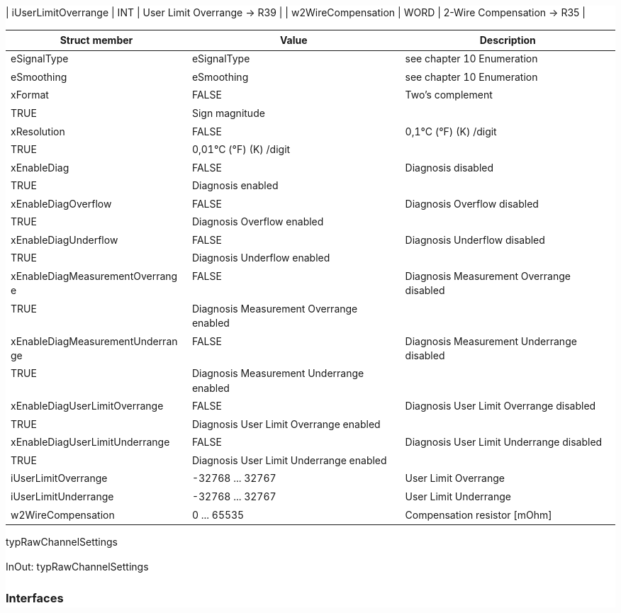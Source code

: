 | iUserLimitOverrange | INT | User Limit Overrange -> R39 |
| w2WireCompensation | WORD | 2-Wire Compensation -> R35 |

| Struct member | Value | Description |
| --- | --- | --- |
| eSignalType | eSignalType | see chapter 10 Enumeration |
| eSmoothing | eSmoothing | see chapter 10 Enumeration |
| xFormat | FALSE | Two’s complement |
| TRUE | Sign magnitude |
| xResolution | FALSE | 0,1°C (°F) (K) /digit |
| TRUE | 0,01°C (°F) (K) /digit |
| xEnableDiag | FALSE | Diagnosis disabled |
| TRUE | Diagnosis enabled |
| xEnableDiagOverflow | FALSE | Diagnosis Overflow disabled |
| TRUE | Diagnosis Overflow enabled |
| xEnableDiagUnderflow | FALSE | Diagnosis Underflow disabled |
| TRUE | Diagnosis Underflow enabled |
| xEnableDiagMeasurementOverrange | FALSE | Diagnosis Measurement Overrange disabled |
| TRUE | Diagnosis Measurement Overrange enabled |
| xEnableDiagMeasurementUnderrange | FALSE | Diagnosis Measurement Underrange disabled |
| TRUE | Diagnosis Measurement Underrange enabled |
| xEnableDiagUserLimitOverrange | FALSE | Diagnosis User Limit Overrange disabled |
| TRUE | Diagnosis User Limit Overrange enabled |
| xEnableDiagUserLimitUnderrange | FALSE | Diagnosis User Limit Underrange disabled |
| TRUE | Diagnosis User Limit Underrange enabled |
| iUserLimitOverrange | -32768 ... 32767 | User Limit Overrange |
| iUserLimitUnderrange | -32768 ... 32767 | User Limit Underrange |
| w2WireCompensation | 0 ... 65535 | Compensation resistor [mOhm] |

typRawChannelSettings

InOut: typRawChannelSettings

### Interfaces
